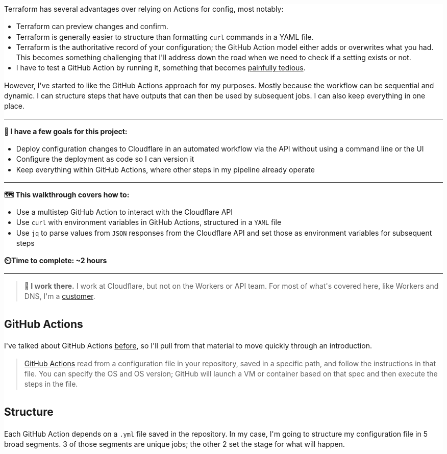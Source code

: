 Terraform has several advantages over relying on Actions for config, most notably:

* Terraform can preview changes and confirm.
* Terraform is generally easier to structure than formatting `curl` commands in a YAML file.
* Terraform is the authoritative record of your configuration; the GitHub Action model either adds or overwrites what you had. This becomes something challenging that I'll address down the road when we need to check if a setting exists or not.
* I have to test a GitHub Action by running it, something that becomes [painfully tedious](https://twitter.com/LakeAustinBlvd/status/1274461317546606593?s=20).

However, I've started to like the GitHub Actions approach for my purposes. Mostly because the workflow can be sequential and dynamic. I can structure steps that have outputs that can then be used by subsequent jobs. I can also keep everything in one place.

---

**🎯 I have a few goals for this project:**

* Deploy configuration changes to Cloudflare in an automated workflow via the API without using a command line or the UI
* Configure the deployment as code so I can version it
* Keep everything within GitHub Actions, where other steps in my pipeline already operate

---

**🗺️ This walkthrough covers how to:**

* Use a multistep GitHub Action to interact with the Cloudflare API
* Use `curl` with environment variables in GitHub Actions, structured in a `YAML` file
* Use `jq` to parse values from `JSON` responses from the Cloudflare API and set those as environment variables for subsequent steps

**⏲️Time to complete: ~2 hours**

---

> **👔 I work there.** I work at Cloudflare, but not on the Workers or API team. For most of what's covered here, like Workers and DNS, I'm a [customer](https://twitter.com/LakeAustinBlvd/status/1200380340382191617).

## GitHub Actions

I've talked about GitHub Actions [before](https://blog.samrhea.com/post/github-actions/), so I'll pull from that material to move quickly through an introduction.

> [GitHub Actions](https://github.com/features/actions) read from a configuration file in your repository, saved in a specific path, and follow the instructions in that file.
> You can specify the OS and OS version; GitHub will launch a VM or container based on that spec and then execute the steps in the file.

## Structure

Each GitHub Action depends on a `.yml` file saved in the repository. In my case, I'm going to structure my configuration file in 5 broad segments. 3 of those segments are unique jobs; the other 2 set the stage for what will happen.

